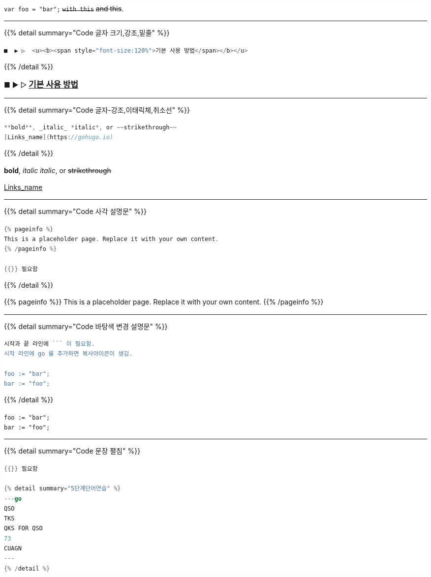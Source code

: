  `var foo = "bar";`      ~~`with this`~~      ~~and this~~.

----------------------------------
{{% detail summary="Code 글자 크기,강조,밑줄" %}}
```go
■  ▶ ▷  <u><b><span style="font-size:120%">기본 사용 방법</span></b></u>
```
{{% /detail %}}

■  ▶ ▷  <u><b><span style="font-size:120%">기본 사용 방법</span></b></u>

----------------------------------
{{% detail summary="Code 글자-강조,이태릭체,취소선" %}}
```go
**bold**, _italic_ *italic*, or ~~strikethrough~~
[Links_name](https://gohugo.io)
```
{{% /detail %}}

**bold**, _italic_ *italic*, or ~~strikethrough~~

[Links_name](https://gohugo.io)

--------------------------------------
{{% detail summary="Code 사각 설명문" %}}
```go
{% pageinfo %}
This is a placeholder page. Replace it with your own content.
{% /pageinfo %}

{{}} 필요함
```
{{% /detail %}}

{{% pageinfo %}}
This is a placeholder page. Replace it with your own content.
{{% /pageinfo %}}

------------------------------------------------
{{% detail summary="Code 바탕색 변경 설명문" %}}
```go
시작과 끝 라인에 ``` 이 필요함.
시작 라인에 go 를 추가하면 복사아이콘이 생김.

foo := "bar";
bar := "foo";
```
{{% /detail %}}

```
foo := "bar";
bar := "foo";
```

-----------------------------------------------

{{% detail summary="Code 문장 펼침" %}}
```go
{{}} 필요함

{% detail summary="5단계단어연습" %}
---go
QSO
TKS
QKS FOR QSO
73
CUAGN
---
{% /detail %}
```
